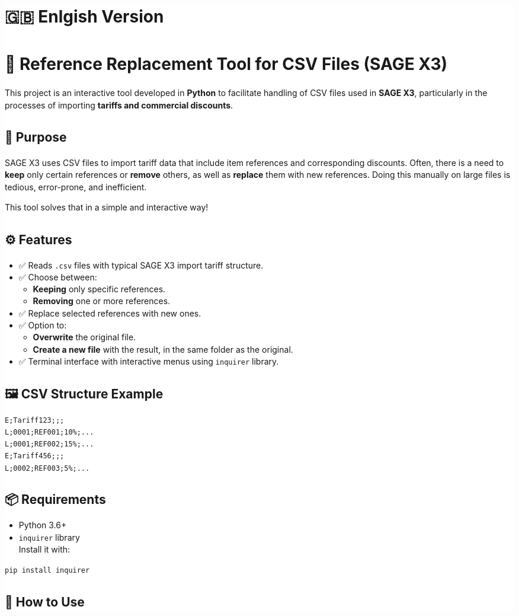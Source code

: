 # 🇬🇧 Enlgish Version
# 🔧 Reference Replacement Tool for CSV Files (SAGE X3)

This project is an interactive tool developed in **Python** to facilitate handling of CSV files used in **SAGE X3**, particularly in the processes of importing **tariffs and commercial discounts**.

## 🧩 Purpose

SAGE X3 uses CSV files to import tariff data that include item references and corresponding discounts. Often, there is a need to **keep** only certain references or **remove** others, as well as **replace** them with new references. Doing this manually on large files is tedious, error-prone, and inefficient.

This tool solves that in a simple and interactive way!

## ⚙️ Features

- ✅ Reads `.csv` files with typical SAGE X3 import tariff structure.
- ✅ Choose between:
  - **Keeping** only specific references.
  - **Removing** one or more references.
- ✅ Replace selected references with new ones.
- ✅ Option to:
  - **Overwrite** the original file.
  - **Create a new file** with the result, in the same folder as the original.
- ✅ Terminal interface with interactive menus using `inquirer` library.

## 🖼️ CSV Structure Example

```csv
E;Tariff123;;;
L;0001;REF001;10%;...
L;0001;REF002;15%;...
E;Tariff456;;;
L;0002;REF003;5%;...
```

## 📦 Requirements

- Python 3.6+
- `inquirer` library  
  Install it with:

```bash
pip install inquirer
```

## 🚀 How to Use
